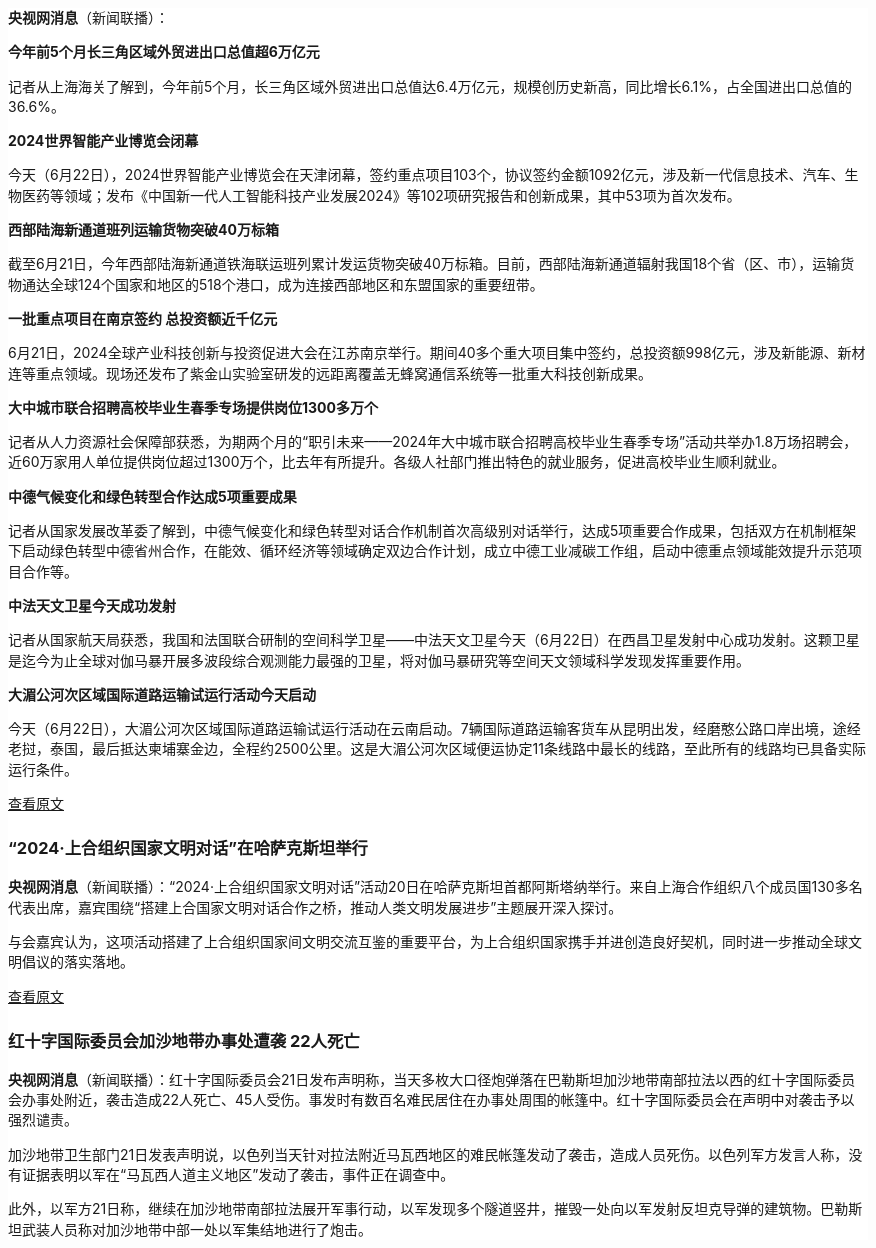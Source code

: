 **央视网消息**（新闻联播）：

**今年前5个月长三角区域外贸进出口总值超6万亿元**

记者从上海海关了解到，今年前5个月，长三角区域外贸进出口总值达6.4万亿元，规模创历史新高，同比增长6.1%，占全国进出口总值的36.6%。

**2024世界智能产业博览会闭幕**

今天（6月22日），2024世界智能产业博览会在天津闭幕，签约重点项目103个，协议签约金额1092亿元，涉及新一代信息技术、汽车、生物医药等领域；发布《中国新一代人工智能科技产业发展2024》等102项研究报告和创新成果，其中53项为首次发布。

**西部陆海新通道班列运输货物突破40万标箱**

截至6月21日，今年西部陆海新通道铁海联运班列累计发运货物突破40万标箱。目前，西部陆海新通道辐射我国18个省（区、市），运输货物通达全球124个国家和地区的518个港口，成为连接西部地区和东盟国家的重要纽带。

**一批重点项目在南京签约 总投资额近千亿元**

6月21日，2024全球产业科技创新与投资促进大会在江苏南京举行。期间40多个重大项目集中签约，总投资额998亿元，涉及新能源、新材连等重点领域。现场还发布了紫金山实验室研发的远距离覆盖无蜂窝通信系统等一批重大科技创新成果。

**大中城市联合招聘高校毕业生春季专场提供岗位1300多万个**

记者从人力资源社会保障部获悉，为期两个月的“职引未来——2024年大中城市联合招聘高校毕业生春季专场”活动共举办1.8万场招聘会，近60万家用人单位提供岗位超过1300万个，比去年有所提升。各级人社部门推出特色的就业服务，促进高校毕业生顺利就业。

**中德气候变化和绿色转型合作达成5项重要成果**

记者从国家发展改革委了解到，中德气候变化和绿色转型对话合作机制首次高级别对话举行，达成5项重要合作成果，包括双方在机制框架下启动绿色转型中德省州合作，在能效、循环经济等领域确定双边合作计划，成立中德工业减碳工作组，启动中德重点领域能效提升示范项目合作等。

**中法天文卫星今天成功发射**

记者从国家航天局获悉，我国和法国联合研制的空间科学卫星——中法天文卫星今天（6月22日）在西昌卫星发射中心成功发射。这颗卫星是迄今为止全球对伽马暴开展多波段综合观测能力最强的卫星，将对伽马暴研究等空间天文领域科学发现发挥重要作用。

**大湄公河次区域国际道路运输试运行活动今天启动**

今天（6月22日），大湄公河次区域国际道路运输试运行活动在云南启动。7辆国际道路运输客货车从昆明出发，经磨憨公路口岸出境，途经老挝，泰国，最后抵达柬埔寨金边，全程约2500公里。这是大湄公河次区域便运协定11条线路中最长的线路，至此所有的线路均已具备实际运行条件。

[查看原文](https://tv.cctv.com/2024/06/22/VIDE7d6EDv6Vo5NfuvfwE0K6240622.shtml)

### “2024·上合组织国家文明对话”在哈萨克斯坦举行

**央视网消息**（新闻联播）：“2024·上合组织国家文明对话”活动20日在哈萨克斯坦首都阿斯塔纳举行。来自上海合作组织八个成员国130多名代表出席，嘉宾围绕“搭建上合国家文明对话合作之桥，推动人类文明发展进步”主题展开深入探讨。

与会嘉宾认为，这项活动搭建了上合组织国家间文明交流互鉴的重要平台，为上合组织国家携手并进创造良好契机，同时进一步推动全球文明倡议的落实落地。

[查看原文](https://tv.cctv.com/2024/06/22/VIDEz81hvHjdgBQu6cx0xJ5P240622.shtml)

### 红十字国际委员会加沙地带办事处遭袭 22人死亡

**央视网消息**（新闻联播）：红十字国际委员会21日发布声明称，当天多枚大口径炮弹落在巴勒斯坦加沙地带南部拉法以西的红十字国际委员会办事处附近，袭击造成22人死亡、45人受伤。事发时有数百名难民居住在办事处周围的帐篷中。红十字国际委员会在声明中对袭击予以强烈谴责。

加沙地带卫生部门21日发表声明说，以色列当天针对拉法附近马瓦西地区的难民帐篷发动了袭击，造成人员死伤。以色列军方发言人称，没有证据表明以军在“马瓦西人道主义地区”发动了袭击，事件正在调查中。

此外，以军方21日称，继续在加沙地带南部拉法展开军事行动，以军发现多个隧道竖井，摧毁一处向以军发射反坦克导弹的建筑物。巴勒斯坦武装人员称对加沙地带中部一处以军集结地进行了炮击。
